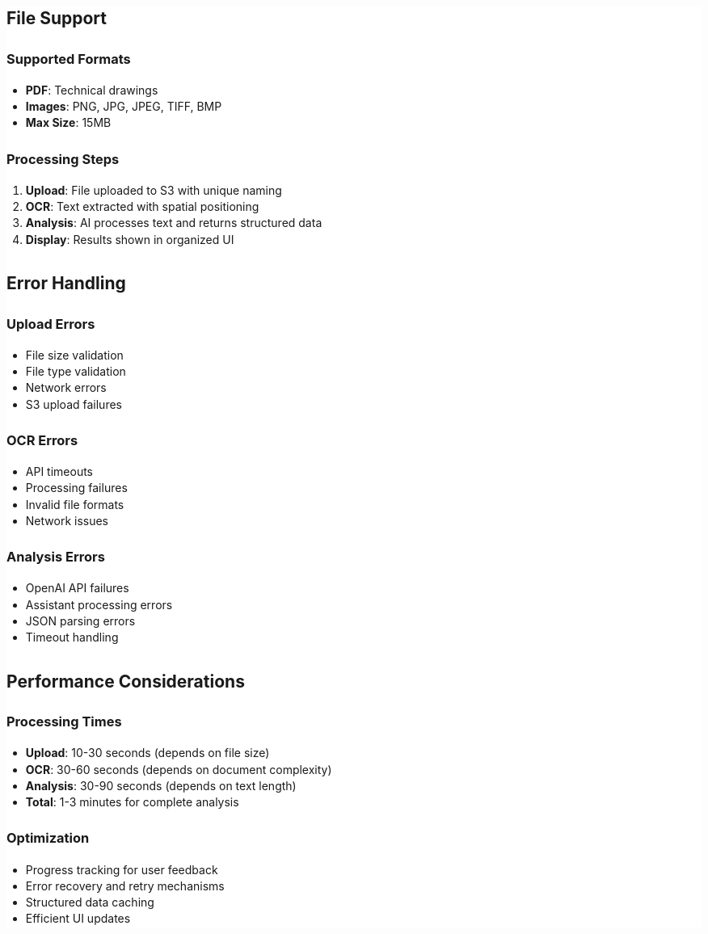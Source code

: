 ## File Support

### Supported Formats
- **PDF**: Technical drawings
- **Images**: PNG, JPG, JPEG, TIFF, BMP
- **Max Size**: 15MB

### Processing Steps
1. **Upload**: File uploaded to S3 with unique naming
2. **OCR**: Text extracted with spatial positioning
3. **Analysis**: AI processes text and returns structured data
4. **Display**: Results shown in organized UI

## Error Handling

### Upload Errors
- File size validation
- File type validation
- Network errors
- S3 upload failures

### OCR Errors
- API timeouts
- Processing failures
- Invalid file formats
- Network issues

### Analysis Errors
- OpenAI API failures
- Assistant processing errors
- JSON parsing errors
- Timeout handling

## Performance Considerations

### Processing Times
- **Upload**: 10-30 seconds (depends on file size)
- **OCR**: 30-60 seconds (depends on document complexity)
- **Analysis**: 30-90 seconds (depends on text length)
- **Total**: 1-3 minutes for complete analysis

### Optimization
- Progress tracking for user feedback
- Error recovery and retry mechanisms
- Structured data caching
- Efficient UI updates
